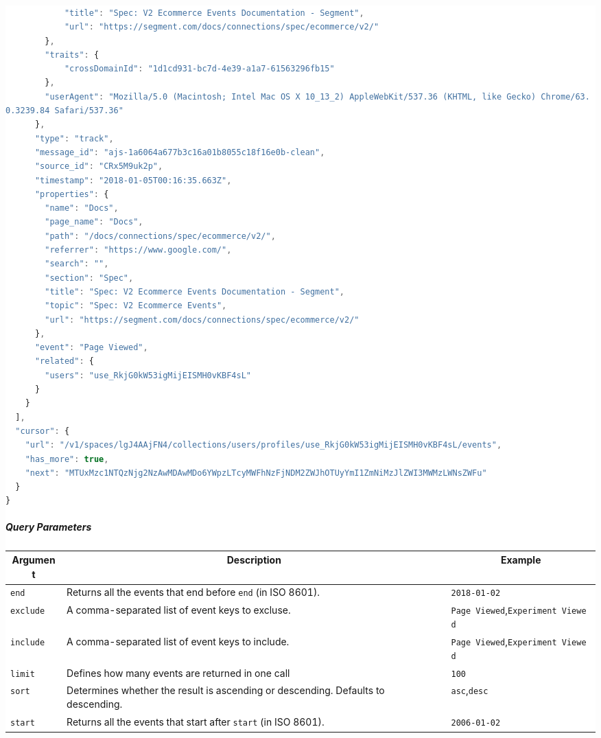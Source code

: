 ```js
            "title": "Spec: V2 Ecommerce Events Documentation - Segment",
            "url": "https://segment.com/docs/connections/spec/ecommerce/v2/"
        },
        "traits": {
            "crossDomainId": "1d1cd931-bc7d-4e39-a1a7-61563296fb15"
        },
        "userAgent": "Mozilla/5.0 (Macintosh; Intel Mac OS X 10_13_2) AppleWebKit/537.36 (KHTML, like Gecko) Chrome/63.0.3239.84 Safari/537.36"
      },
      "type": "track",
      "message_id": "ajs-1a6064a677b3c16a01b8055c18f16e0b-clean",
      "source_id": "CRx5M9uk2p",
      "timestamp": "2018-01-05T00:16:35.663Z",
      "properties": {
        "name": "Docs",
        "page_name": "Docs",
        "path": "/docs/connections/spec/ecommerce/v2/",
        "referrer": "https://www.google.com/",
        "search": "",
        "section": "Spec",
        "title": "Spec: V2 Ecommerce Events Documentation - Segment",
        "topic": "Spec: V2 Ecommerce Events",
        "url": "https://segment.com/docs/connections/spec/ecommerce/v2/"
      },
      "event": "Page Viewed",
      "related": {
        "users": "use_RkjG0kW53igMijEISMH0vKBF4sL"
      }
    }
  ],
  "cursor": {
    "url": "/v1/spaces/lgJ4AAjFN4/collections/users/profiles/use_RkjG0kW53igMijEISMH0vKBF4sL/events",
    "has_more": true,
    "next": "MTUxMzc1NTQzNjg2NzAwMDAwMDo6YWpzLTcyMWFhNzFjNDM2ZWJhOTUyYmI1ZmNiMzJlZWI3MWMzLWNsZWFu"
  }
}
```

##### Query Parameters

| **Argument** | **Description**                                                                   | **Example**                       |
| ------------ | --------------------------------------------------------------------------------- | --------------------------------- |
| `end`        | Returns all the events that end before `end` (in ISO 8601).                       | `2018-01-02`                      |
| `exclude`    | A comma-separated list of event keys to excluse.                                  | `Page Viewed`,`Experiment Viewed` |
| `include`    | A comma-separated list of event keys to include.                                  | `Page Viewed`,`Experiment Viewed` |
| `limit`      | Defines how many events are returned in one call                                  | `100`                             |
| `sort`       | Determines whether the result is ascending or descending. Defaults to descending. | `asc`,`desc`                      |
| `start`      | Returns all the events that start after `start` (in ISO 8601).                    | `2006-01-02`                      |
